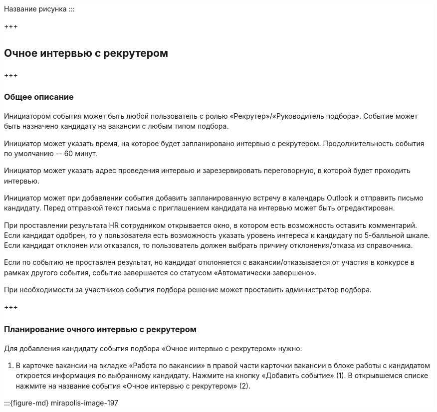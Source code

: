 Название рисунка
:::


+++

## Очное интервью с рекрутером

+++

###  Общее описание

Инициатором события может быть любой пользователь с ролью
«Рекрутер»/«Руководитель подбора». Событие может быть назначено
кандидату на вакансии с любым типом подбора.

Инициатор может указать время, на которое будет запланировано интервью с
рекрутером. Продолжительность события по умолчанию -- 60 минут.

Инициатор может указать адрес проведения интервью и зарезервировать
переговорную, в которой будет проходить интервью.

Инициатор может при добавлении события добавить запланированную встречу
в календарь Outlook и отправить письмо кандидату. Перед отправкой текст
письма с приглашением кандидата на интервью может быть отредактирован.

При проставлении результата HR сотрудником открывается окно, в котором
есть возможность оставить комментарий. Если кандидат одобрен, то у
пользователя есть возможность указать уровень интереса к кандидату по
5-балльной шкале. Если кандидат отклонен или отказался, то пользователь
должен выбрать причину отклонения/отказа из справочника.

Если по событию не проставлен результат, но кандидат отклоняется с
вакансии/отказывается от участия в конкурсе в рамках другого события,
событие завершается со статусом «Автоматически завершено».

При необходимости за участников события подбора решение может проставить
администратор подбора.

+++

###  Планирование очного интервью с рекрутером

Для добавления кандидату события подбора «Очное интервью с рекрутером»
нужно:
1. В карточке вакансии на вкладке «Работа по вакансии» в правой части карточки вакансии в блоке работы с кандидатом откроется информация по выбранному кандидату. Нажмите на кнопку «Добавить событие» (1). В открывшемся списке нажмите на название события «Очное интервью с рекрутером» (2).

:::{figure-md} mirapolis-image-197